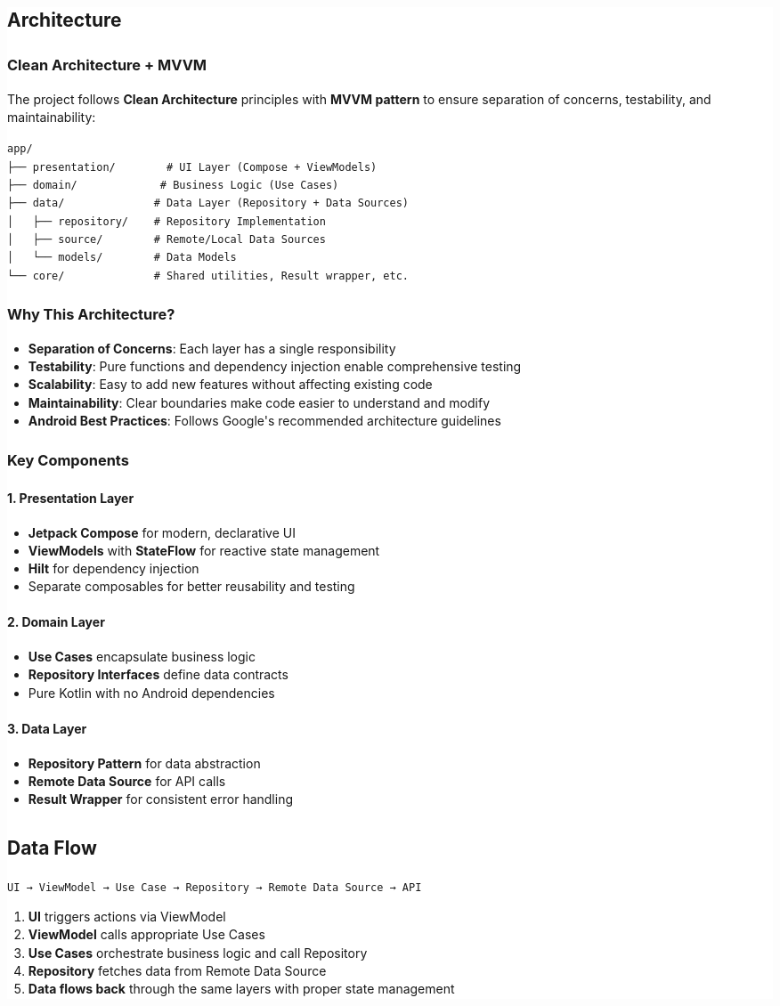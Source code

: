 ## Architecture

### Clean Architecture + MVVM
The project follows **Clean Architecture** principles with **MVVM pattern** to ensure separation of concerns, testability, and maintainability:

```
app/
├── presentation/        # UI Layer (Compose + ViewModels)
├── domain/             # Business Logic (Use Cases)
├── data/              # Data Layer (Repository + Data Sources)
│   ├── repository/    # Repository Implementation
│   ├── source/        # Remote/Local Data Sources
│   └── models/        # Data Models
└── core/              # Shared utilities, Result wrapper, etc.
```

### Why This Architecture?

- **Separation of Concerns**: Each layer has a single responsibility
- **Testability**: Pure functions and dependency injection enable comprehensive testing
- **Scalability**: Easy to add new features without affecting existing code
- **Maintainability**: Clear boundaries make code easier to understand and modify
- **Android Best Practices**: Follows Google's recommended architecture guidelines

### Key Components

#### 1. **Presentation Layer**
- **Jetpack Compose** for modern, declarative UI
- **ViewModels** with **StateFlow** for reactive state management
- **Hilt** for dependency injection
- Separate composables for better reusability and testing

#### 2. **Domain Layer**
- **Use Cases** encapsulate business logic
- **Repository Interfaces** define data contracts
- Pure Kotlin with no Android dependencies

#### 3. **Data Layer**
- **Repository Pattern** for data abstraction
- **Remote Data Source** for API calls
- **Result Wrapper** for consistent error handling

## Data Flow

```
UI → ViewModel → Use Case → Repository → Remote Data Source → API
```

1. **UI** triggers actions via ViewModel
2. **ViewModel** calls appropriate Use Cases
3. **Use Cases** orchestrate business logic and call Repository
4. **Repository** fetches data from Remote Data Source
5. **Data flows back** through the same layers with proper state management
